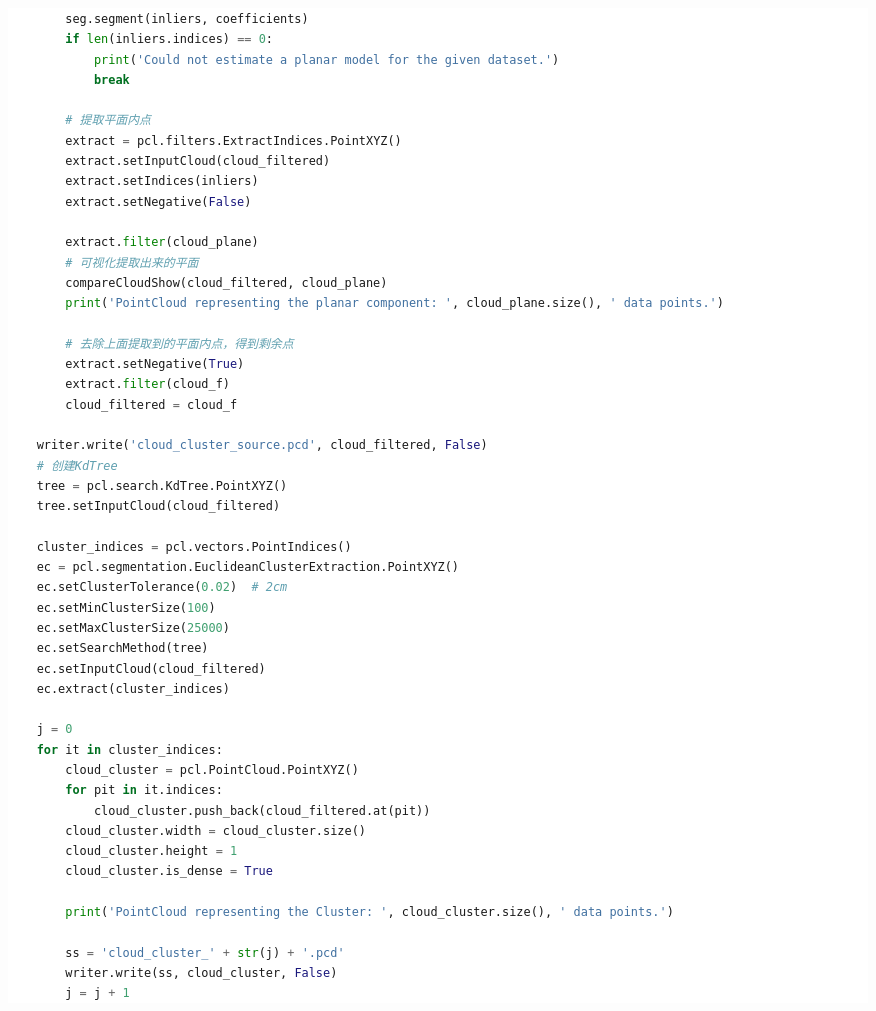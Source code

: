 ```python
        seg.segment(inliers, coefficients)
        if len(inliers.indices) == 0:
            print('Could not estimate a planar model for the given dataset.')
            break

        # 提取平面内点
        extract = pcl.filters.ExtractIndices.PointXYZ()
        extract.setInputCloud(cloud_filtered)
        extract.setIndices(inliers)
        extract.setNegative(False)

        extract.filter(cloud_plane)
        # 可视化提取出来的平面
        compareCloudShow(cloud_filtered, cloud_plane)
        print('PointCloud representing the planar component: ', cloud_plane.size(), ' data points.')

        # 去除上面提取到的平面内点，得到剩余点
        extract.setNegative(True)
        extract.filter(cloud_f)
        cloud_filtered = cloud_f

    writer.write('cloud_cluster_source.pcd', cloud_filtered, False)
    # 创建KdTree
    tree = pcl.search.KdTree.PointXYZ()
    tree.setInputCloud(cloud_filtered)

    cluster_indices = pcl.vectors.PointIndices()
    ec = pcl.segmentation.EuclideanClusterExtraction.PointXYZ()
    ec.setClusterTolerance(0.02)  # 2cm
    ec.setMinClusterSize(100)
    ec.setMaxClusterSize(25000)
    ec.setSearchMethod(tree)
    ec.setInputCloud(cloud_filtered)
    ec.extract(cluster_indices)

    j = 0
    for it in cluster_indices:
        cloud_cluster = pcl.PointCloud.PointXYZ()
        for pit in it.indices:
            cloud_cluster.push_back(cloud_filtered.at(pit))
        cloud_cluster.width = cloud_cluster.size()
        cloud_cluster.height = 1
        cloud_cluster.is_dense = True

        print('PointCloud representing the Cluster: ', cloud_cluster.size(), ' data points.')

        ss = 'cloud_cluster_' + str(j) + '.pcd'
        writer.write(ss, cloud_cluster, False)
        j = j + 1
```
